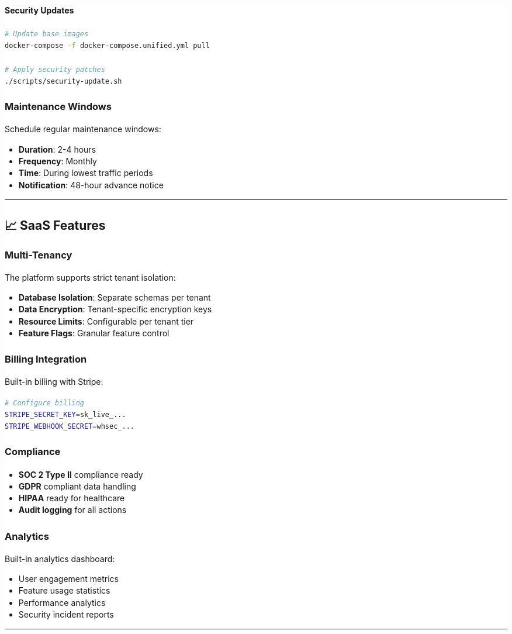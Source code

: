 #### Security Updates
```bash
# Update base images
docker-compose -f docker-compose.unified.yml pull

# Apply security patches
./scripts/security-update.sh
```

### Maintenance Windows

Schedule regular maintenance windows:
- **Duration**: 2-4 hours
- **Frequency**: Monthly
- **Time**: During lowest traffic periods
- **Notification**: 48-hour advance notice

---

## 📈 SaaS Features

### Multi-Tenancy

The platform supports strict tenant isolation:
- **Database Isolation**: Separate schemas per tenant
- **Data Encryption**: Tenant-specific encryption keys
- **Resource Limits**: Configurable per tenant tier
- **Feature Flags**: Granular feature control

### Billing Integration

Built-in billing with Stripe:
```bash
# Configure billing
STRIPE_SECRET_KEY=sk_live_...
STRIPE_WEBHOOK_SECRET=whsec_...
```

### Compliance

- **SOC 2 Type II** compliance ready
- **GDPR** compliant data handling
- **HIPAA** ready for healthcare
- **Audit logging** for all actions

### Analytics

Built-in analytics dashboard:
- User engagement metrics
- Feature usage statistics
- Performance analytics
- Security incident reports

---